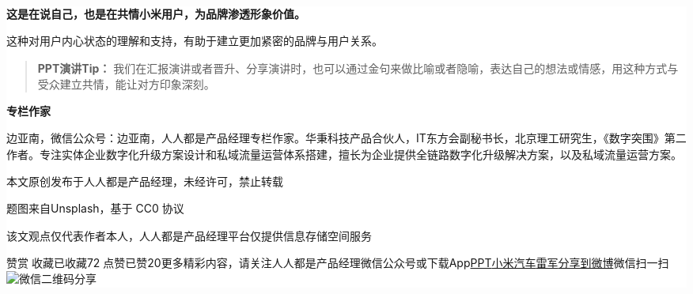 **这是在说自己，也是在共情小米用户，为品牌渗透形象价值。**

这种对用户内心状态的理解和支持，有助于建立更加紧密的品牌与用户关系。

> **PPT演讲Tip：** 我们在汇报演讲或者晋升、分享演讲时，也可以通过金句来做比喻或者隐喻，表达自己的想法或情感，用这种方式与受众建立共情，能让对方印象深刻。

**专栏作家**

边亚南，微信公众号：边亚南，人人都是产品经理专栏作家。华秉科技产品合伙人，IT东方会副秘书长，北京理工研究生，《数字突围》第二作者。专注实体企业数字化升级方案设计和私域流量运营体系搭建，擅长为企业提供全链路数字化升级解决方案，以及私域流量运营方案。

本文原创发布于人人都是产品经理，未经许可，禁止转载

题图来自Unsplash，基于 CC0 协议

该文观点仅代表作者本人，人人都是产品经理平台仅提供信息存储空间服务

赞赏 收藏已收藏72 点赞已赞20更多精彩内容，请关注人人都是产品经理微信公众号或下载App[PPT](https://www.woshipm.com/tag/ppt)[小米汽车](https://www.woshipm.com/tag/%e5%b0%8f%e7%b1%b3%e6%b1%bd%e8%bd%a6)[雷军](https://www.woshipm.com/tag/%e9%9b%b7%e5%86%9b)[分享到微博](https://service.weibo.com/share/share.php?appkey=2775287854&title=小米汽车SU7发布会PPT逻辑拆解：雷军如何讲好卖车这件事？&url=https://www.woshipm.com/zhichang/6024548.html&pic=https://image.woshipm.com/2023/04/17/996f3924-dcf5-11ed-8851-00163e0b5ff3.png)微信扫一扫![微信二维码](https://api.pwmqr.com/qrcode/create/?url=https://www.woshipm.com/zhichang/6024548.html)分享